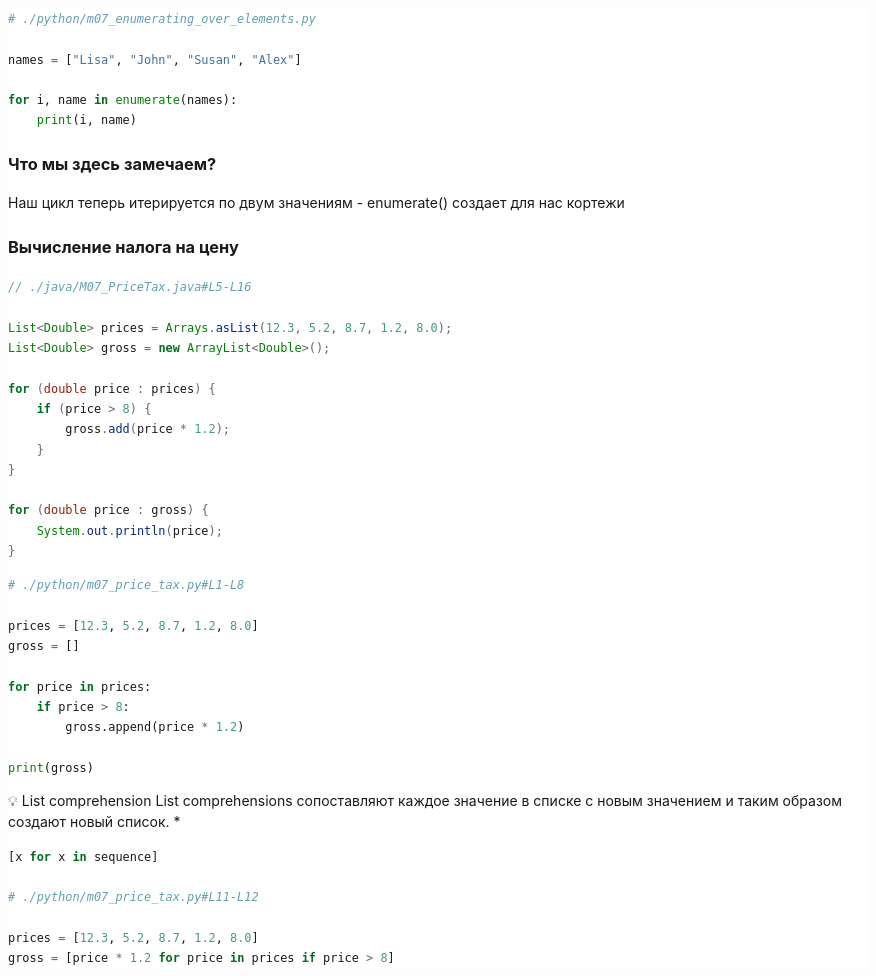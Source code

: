 ```python
# ./python/m07_enumerating_over_elements.py

names = ["Lisa", "John", "Susan", "Alex"]

for i, name in enumerate(names):
    print(i, name)
```

### Что мы здесь замечаем?
Наш цикл теперь итерируется по двум значениям - enumerate() создает для нас кортежи

### Вычисление налога на цену
```java
// ./java/M07_PriceTax.java#L5-L16

List<Double> prices = Arrays.asList(12.3, 5.2, 8.7, 1.2, 8.0);
List<Double> gross = new ArrayList<Double>();

for (double price : prices) {
    if (price > 8) {
        gross.add(price * 1.2);
    }
}

for (double price : gross) {
    System.out.println(price);
}
```

```python
# ./python/m07_price_tax.py#L1-L8

prices = [12.3, 5.2, 8.7, 1.2, 8.0]
gross = []

for price in prices:
    if price > 8:
        gross.append(price * 1.2)

print(gross)
```

💡 List comprehension
List comprehensions сопоставляют каждое значение в списке с новым значением и таким образом создают новый список. *

```python
[x for x in sequence]

# ./python/m07_price_tax.py#L11-L12

prices = [12.3, 5.2, 8.7, 1.2, 8.0]
gross = [price * 1.2 for price in prices if price > 8]
```
